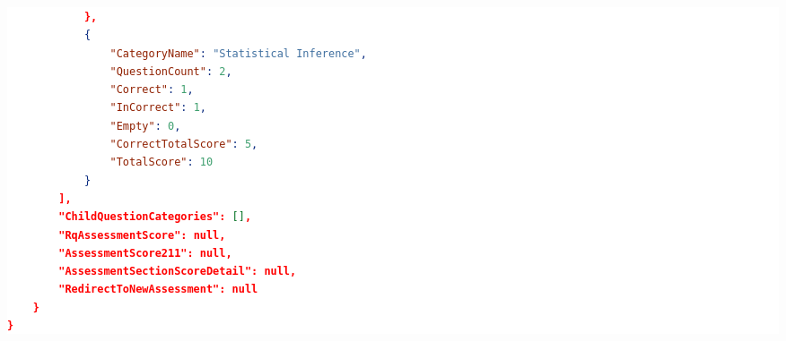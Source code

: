 ```json
            },
            {
                "CategoryName": "Statistical Inference",
                "QuestionCount": 2,
                "Correct": 1,
                "InCorrect": 1,
                "Empty": 0,
                "CorrectTotalScore": 5,
                "TotalScore": 10
            }
        ],
        "ChildQuestionCategories": [],
        "RqAssessmentScore": null,
        "AssessmentScore211": null,
        "AssessmentSectionScoreDetail": null,
        "RedirectToNewAssessment": null
    }
}
```
